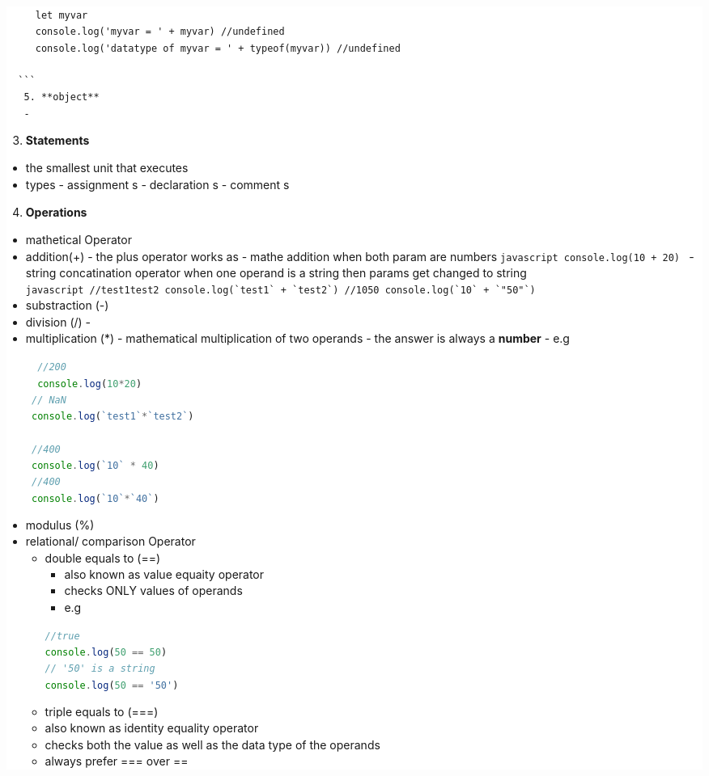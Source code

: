          let myvar
         console.log('myvar = ' + myvar) //undefined
         console.log('datatype of myvar = ' + typeof(myvar)) //undefined

      ```
       5. **object**
       - 


 3. **Statements**
   - the smallest unit that executes
   - types
    - assignment s
    - declaration s
    - comment s

 4.  **Operations**
  - mathetical Operator
   - addition(+)
    - the plus operator works as 
    - mathe addition when both param are numbers
    ```javascript
    console.log(10 + 20)
    ```
    - string concatination operator when one operand is a string 
    then params get changed to string  
    ```javascript
          //test1test2
          console.log(`test1` + `test2`)
          //1050
          console.log(`10` + `"50"`)
    ```
   - substraction (-)
   - division (/)
    - 
   - multiplication (*)
    - mathematical multiplication of two operands
    - the answer is always a **number**
    - e.g 
     ```javascript
       //200
       console.log(10*20)
      // NaN
      console.log(`test1`*`test2`)

      //400
      console.log(`10` * 40)
      //400
      console.log(`10`*`40`)
     ```
   - modulus (%)
   - relational/ comparison Operator
     - double equals to (==)
       - also known as value equaity operator
       - checks ONLY values of operands
       - e.g
       ```javascript
       //true
       console.log(50 == 50)
       // '50' is a string
       console.log(50 == '50')
       ```
     - triple equals to (===)
      - also known as identity equality operator
      - checks both the value as well as the data type of the operands
      - always prefer === over == 